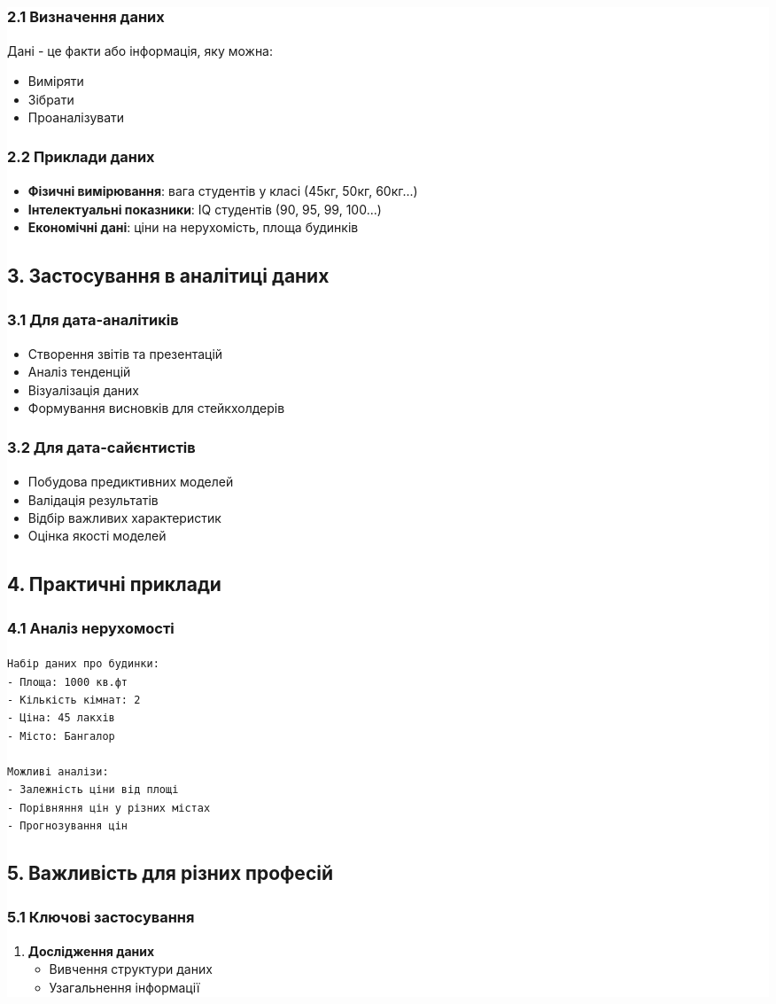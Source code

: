 ### 2.1 Визначення даних
Дані - це факти або інформація, яку можна:
- Виміряти
- Зібрати
- Проаналізувати

### 2.2 Приклади даних
- **Фізичні вимірювання**: вага студентів у класі (45кг, 50кг, 60кг...)
- **Інтелектуальні показники**: IQ студентів (90, 95, 99, 100...)
- **Економічні дані**: ціни на нерухомість, площа будинків

## 3. Застосування в аналітиці даних

### 3.1 Для дата-аналітиків
- Створення звітів та презентацій
- Аналіз тенденцій
- Візуалізація даних
- Формування висновків для стейкхолдерів

### 3.2 Для дата-сайєнтистів
- Побудова предиктивних моделей
- Валідація результатів
- Відбір важливих характеристик
- Оцінка якості моделей

## 4. Практичні приклади

### 4.1 Аналіз нерухомості
```
Набір даних про будинки:
- Площа: 1000 кв.фт
- Кількість кімнат: 2
- Ціна: 45 лакхів
- Місто: Бангалор

Можливі аналізи:
- Залежність ціни від площі
- Порівняння цін у різних містах
- Прогнозування цін
```

## 5. Важливість для різних професій

### 5.1 Ключові застосування
1. **Дослідження даних**
   - Вивчення структури даних
   - Узагальнення інформації
   